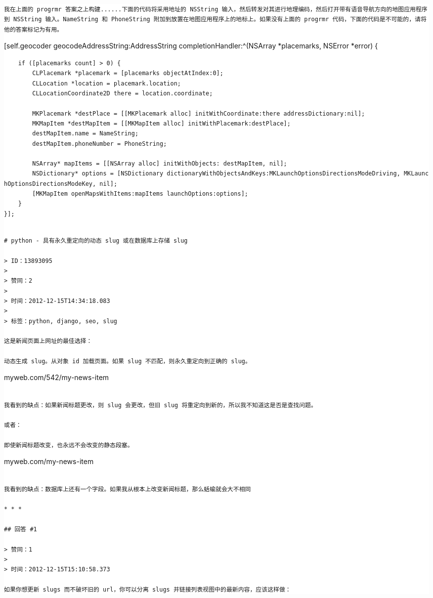 ```
我在上面的 progrmr 答案之上构建......下面的代码将采用地址的 NSString 输入，然后转发对其进行地理编码，然后打开带有语音导航方向的地图应用程序到 NSString 输入。NameString 和 PhoneString 附加到放置在地图应用程序上的地标上。如果没有上面的 progrmr 代码，下面的代码是不可能的，请将他的答案标记为有用。

```
 [self.geocoder geocodeAddressString:AddressString completionHandler:^(NSArray *placemarks, NSError *error) {

        if ([placemarks count] > 0) {
            CLPlacemark *placemark = [placemarks objectAtIndex:0];
            CLLocation *location = placemark.location;
            CLLocationCoordinate2D there = location.coordinate;

            MKPlacemark *destPlace = [[MKPlacemark alloc] initWithCoordinate:there addressDictionary:nil];
            MKMapItem *destMapItem = [[MKMapItem alloc] initWithPlacemark:destPlace];
            destMapItem.name = NameString;
            destMapItem.phoneNumber = PhoneString;

            NSArray* mapItems = [[NSArray alloc] initWithObjects: destMapItem, nil];
            NSDictionary* options = [NSDictionary dictionaryWithObjectsAndKeys:MKLaunchOptionsDirectionsModeDriving, MKLaunchOptionsDirectionsModeKey, nil];
            [MKMapItem openMapsWithItems:mapItems launchOptions:options];
        }
    }]; 
```

# python - 具有永久重定向的动态 slug 或在数据库上存储 slug

> ID：13893095
> 
> 赞同：2
> 
> 时间：2012-12-15T14:34:18.083
> 
> 标签：python, django, seo, slug

这是新闻页面上网址的最佳选择：

动态生成 slug。从对象 id 加载页面。如果 slug 不匹配，则永久重定向到正确的 slug。

```
myweb.com/542/my-news-item 
```

我看到的缺点：如果新闻标题更改，则 slug 会更改，但旧 slug 将重定向到新的，所以我不知道这是否是查找问题。

或者：

即使新闻标题改变，也永远不会改变的静态段塞。

```
myweb.com/my-news-item 
```

我看到的缺点：数据库上还有一个字段。如果我从根本上改变新闻标题，那么蛞蝓就会大不相同

* * *

## 回答 #1

> 赞同：1
> 
> 时间：2012-12-15T15:10:58.373

如果你想更新 slugs 而不破坏旧的 url，你可以分离 slugs 并链接列表视图中的最新内容，应该这样做：

```